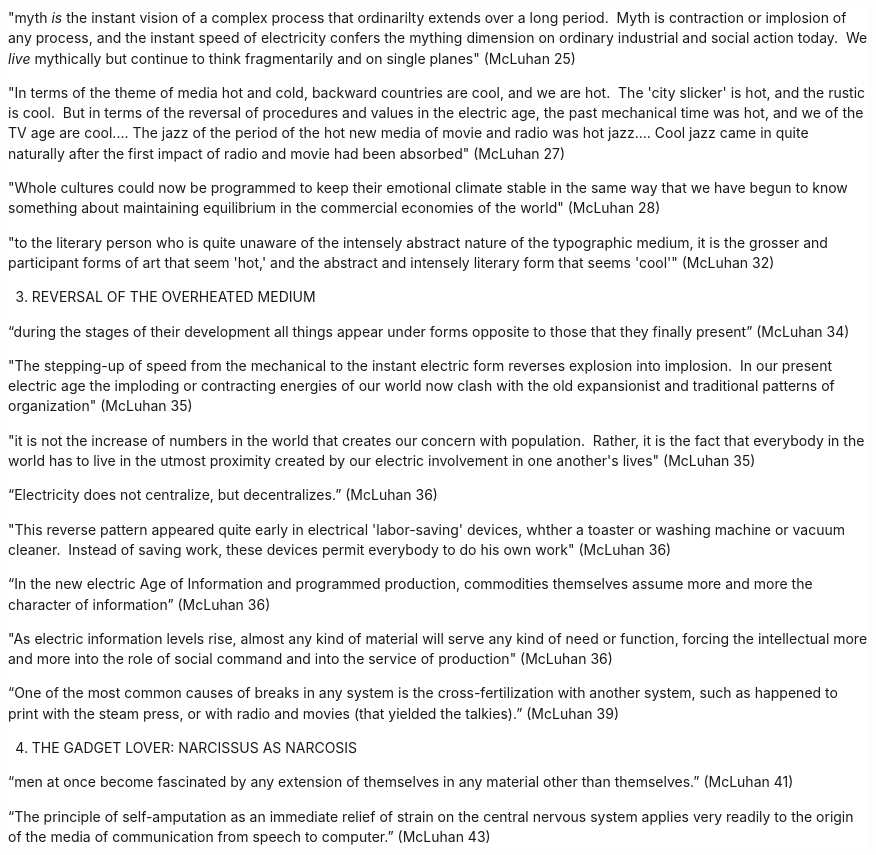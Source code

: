 "myth *is* the instant vision of a complex process that ordinarilty extends over a long period.  Myth is contraction or implosion of any process, and the instant speed of electricity confers the mything dimension on ordinary industrial and social action today.  We *live* mythically but continue to think fragmentarily and on single planes" (McLuhan 25)

"In terms of the theme of media hot and cold, backward countries are cool, and we are hot.  The 'city slicker' is hot, and the rustic is cool.  But in terms of the reversal of procedures and values in the electric age, the past mechanical time was hot, and we of the TV age are cool.... The jazz of the period of the hot new media of movie and radio was hot jazz.... Cool jazz came in quite naturally after the first impact of radio and movie had been absorbed" (McLuhan 27)

"Whole cultures could now be programmed to keep their emotional climate stable in the same way that we have begun to know something about maintaining equilibrium in the commercial economies of the world" (McLuhan 28)

"to the literary person who is quite unaware of the intensely abstract nature of the typographic medium, it is the grosser and participant forms of art that seem 'hot,' and the abstract and intensely literary form that seems 'cool'" (McLuhan 32)


3. REVERSAL OF THE OVERHEATED MEDIUM

“during the stages of their development all things appear under forms opposite to those that they finally present” (McLuhan 34)

"The stepping-up of speed from the mechanical to the instant electric form reverses explosion into implosion.  In our present electric age the imploding or contracting energies of our world now clash with the old expansionist and traditional patterns of organization" (McLuhan 35)

"it is not the increase of numbers in the world that creates our concern with population.  Rather, it is the fact that everybody in the world has to live in the utmost proximity created by our electric involvement in one another's lives" (McLuhan 35)

“Electricity does not centralize, but decentralizes.” (McLuhan 36)

"This reverse pattern appeared quite early in electrical 'labor-saving' devices, whther a toaster or washing machine or vacuum cleaner.  Instead of saving work, these devices permit everybody to do his own work" (McLuhan 36)

“In the new electric Age of Information and programmed production, commodities themselves assume more and more the character of information” (McLuhan 36)

"As electric information levels rise, almost any kind of material will serve any kind of need or function, forcing the intellectual more and more into the role of social command and into the service of production" (McLuhan 36)

“One of the most common causes of breaks in any system is the cross-fertilization with another system, such as happened to print with the steam press, or with radio and movies (that yielded the talkies).” (McLuhan 39)


4. THE GADGET LOVER: NARCISSUS AS NARCOSIS

“men at once become fascinated by any extension of themselves in any material other than themselves.” (McLuhan 41)

“The principle of self-amputation as an immediate relief of strain on the central nervous system applies very readily to the origin of the media of communication from speech to computer.” (McLuhan 43)
 